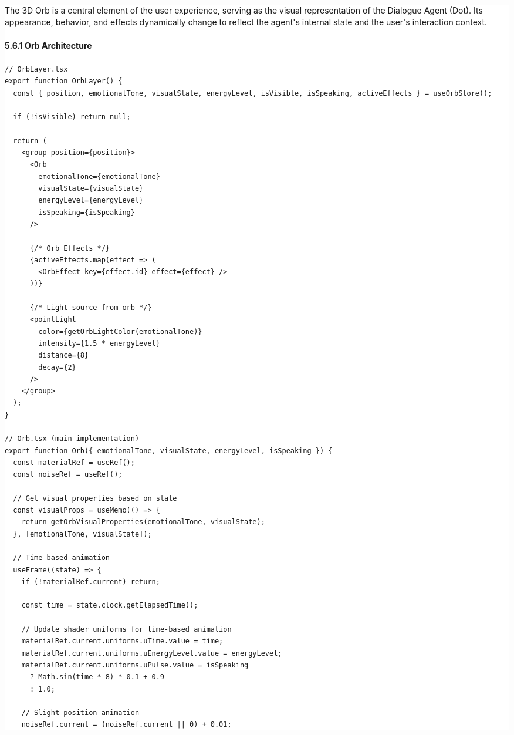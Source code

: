 The 3D Orb is a central element of the user experience, serving as the visual representation of the Dialogue Agent (Dot). Its appearance, behavior, and effects dynamically change to reflect the agent's internal state and the user's interaction context.

#### 5.6.1 Orb Architecture

```tsx
// OrbLayer.tsx
export function OrbLayer() {
  const { position, emotionalTone, visualState, energyLevel, isVisible, isSpeaking, activeEffects } = useOrbStore();
  
  if (!isVisible) return null;
  
  return (
    <group position={position}>
      <Orb 
        emotionalTone={emotionalTone}
        visualState={visualState}
        energyLevel={energyLevel}
        isSpeaking={isSpeaking}
      />
      
      {/* Orb Effects */}
      {activeEffects.map(effect => (
        <OrbEffect key={effect.id} effect={effect} />
      ))}
      
      {/* Light source from orb */}
      <pointLight 
        color={getOrbLightColor(emotionalTone)}
        intensity={1.5 * energyLevel}
        distance={8}
        decay={2}
      />
    </group>
  );
}

// Orb.tsx (main implementation)
export function Orb({ emotionalTone, visualState, energyLevel, isSpeaking }) {
  const materialRef = useRef();
  const noiseRef = useRef();
  
  // Get visual properties based on state
  const visualProps = useMemo(() => {
    return getOrbVisualProperties(emotionalTone, visualState);
  }, [emotionalTone, visualState]);
  
  // Time-based animation
  useFrame((state) => {
    if (!materialRef.current) return;
    
    const time = state.clock.getElapsedTime();
    
    // Update shader uniforms for time-based animation
    materialRef.current.uniforms.uTime.value = time;
    materialRef.current.uniforms.uEnergyLevel.value = energyLevel;
    materialRef.current.uniforms.uPulse.value = isSpeaking 
      ? Math.sin(time * 8) * 0.1 + 0.9 
      : 1.0;
      
    // Slight position animation
    noiseRef.current = (noiseRef.current || 0) + 0.01;
```

  [key: string]: any;